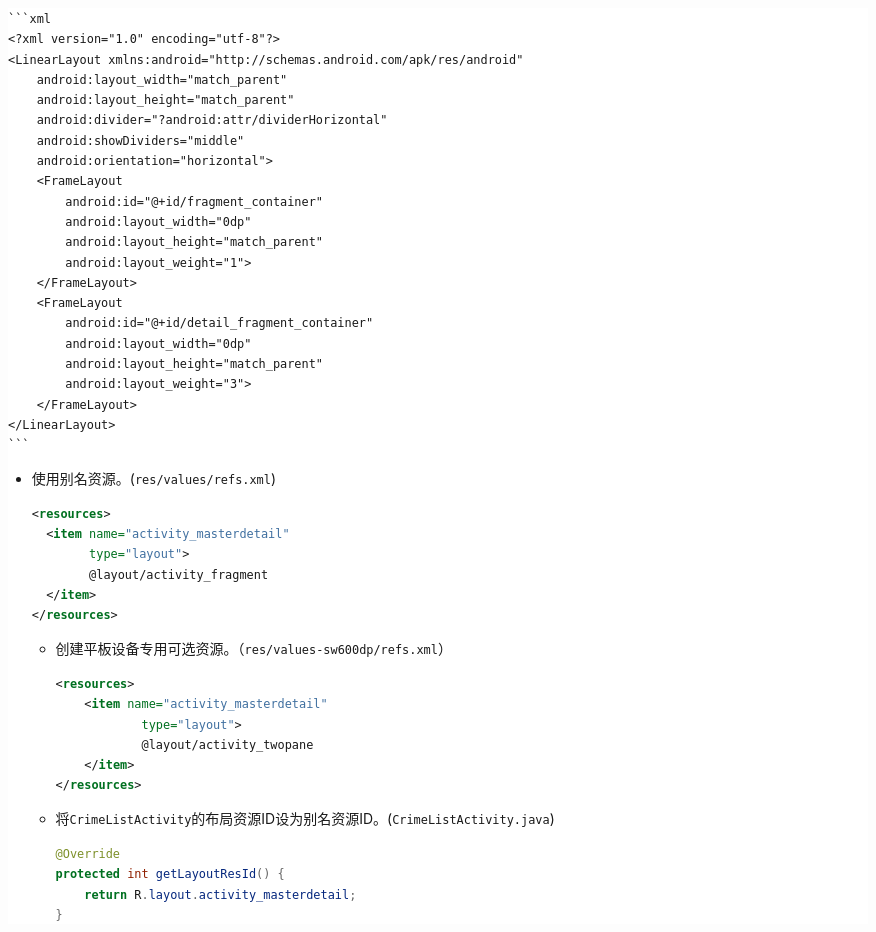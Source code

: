 	```xml
    <?xml version="1.0" encoding="utf-8"?>
    <LinearLayout xmlns:android="http://schemas.android.com/apk/res/android"
        android:layout_width="match_parent"
        android:layout_height="match_parent"
        android:divider="?android:attr/dividerHorizontal"
        android:showDividers="middle"
        android:orientation="horizontal">
        <FrameLayout
            android:id="@+id/fragment_container"
            android:layout_width="0dp"
            android:layout_height="match_parent"
            android:layout_weight="1">
        </FrameLayout>
        <FrameLayout
            android:id="@+id/detail_fragment_container"
            android:layout_width="0dp"
            android:layout_height="match_parent"
            android:layout_weight="3">
        </FrameLayout>
    </LinearLayout>
	```

+ 使用别名资源。(`res/values/refs.xml`)

	```xml
    <resources>
      <item name="activity_masterdetail"
            type="layout">
            @layout/activity_fragment
      </item>
    </resources>
	```

	+ 创建平板设备专用可选资源。（`res/values-sw600dp/refs.xml`）

		```xml
		<resources>
			<item name="activity_masterdetail"
					type="layout">
					@layout/activity_twopane
			</item>
		</resources>
		```

	+ 将`CrimeListActivity`的布局资源ID设为别名资源ID。(`CrimeListActivity.java`)

		```java
		@Override
		protected int getLayoutResId() {
			return R.layout.activity_masterdetail;
		}
		```

